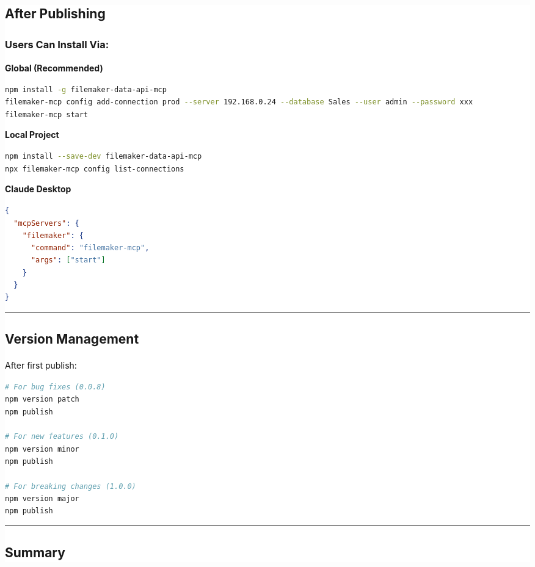 
## After Publishing

### Users Can Install Via:

**Global (Recommended)**
```bash
npm install -g filemaker-data-api-mcp
filemaker-mcp config add-connection prod --server 192.168.0.24 --database Sales --user admin --password xxx
filemaker-mcp start
```

**Local Project**
```bash
npm install --save-dev filemaker-data-api-mcp
npx filemaker-mcp config list-connections
```

**Claude Desktop**
```json
{
  "mcpServers": {
    "filemaker": {
      "command": "filemaker-mcp",
      "args": ["start"]
    }
  }
}
```

---

## Version Management

After first publish:

```bash
# For bug fixes (0.0.8)
npm version patch
npm publish

# For new features (0.1.0)
npm version minor
npm publish

# For breaking changes (1.0.0)
npm version major
npm publish
```

---

## Summary

